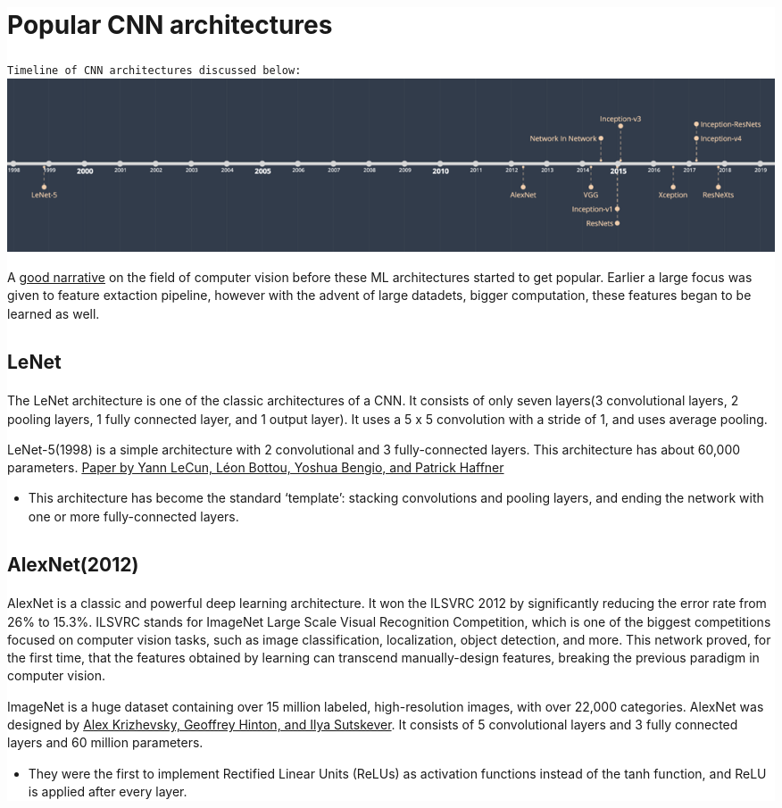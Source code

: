 # Popular CNN architectures

`Timeline of CNN architectures discussed below:`
![](./images/cnn-architectures-timeline.jpeg)

A [good narrative](https://d2l.ai/chapter_convolutional-modern/alexnet.html) on the field of computer vision before these ML architectures started to get popular.
Earlier a large focus was given to feature extaction pipeline, however with the advent of large datadets, bigger computation, these features began to be learned as well. 

## LeNet
The LeNet architecture is one of the classic architectures of a CNN.
It consists of only seven layers(3 convolutional layers, 2 pooling layers, 1 fully connected layer, and 1 output layer).
It uses a 5 x 5 convolution with a stride of 1, and uses average pooling. 

LeNet-5(1998) is a simple architecture with 2 convolutional and 3 fully-connected layers.  This architecture has about 60,000 parameters. 
[Paper by Yann LeCun, Léon Bottou, Yoshua Bengio, and Patrick Haffner](https://scholar.google.nl/scholar?hl=en&as_sdt=0%2C5&q=Gradient-Based+Learning+Applied+to+Document+Recognition&btnG=) 

- This architecture has become the standard ‘template’: stacking convolutions and pooling layers, and ending the network with one or more fully-connected layers.

## AlexNet(2012)
AlexNet is a classic and powerful deep learning architecture. It won the ILSVRC 2012 by significantly reducing the error rate from 26% to 15.3%. 
ILSVRC stands for ImageNet Large Scale Visual Recognition Competition, which is one of the biggest competitions focused on computer vision tasks, such as image 
classification, localization, object detection, and more. This network proved, for the first time, that the features obtained by learning can transcend manually-design features, breaking the previous paradigm in computer vision.

ImageNet is a huge dataset containing over 15 million labeled, high-resolution images, with over 22,000 categories. 
AlexNet was designed by [Alex Krizhevsky, Geoffrey Hinton, and Ilya Sutskever](https://papers.nips.cc/paper/4824-imagenet-classification-with-deep-convolutional-neural-networks).
It consists of 5 convolutional layers and 3 fully connected layers and 60 million parameters.

- They were the first to implement Rectified Linear Units (ReLUs) as activation functions instead of the tanh function, and ReLU is applied after every layer. 
